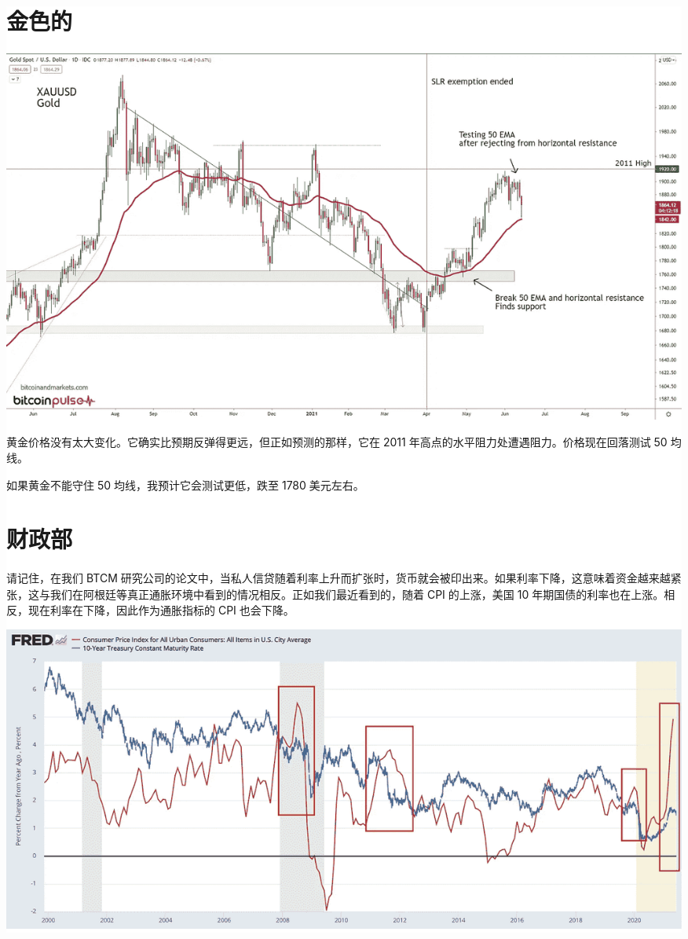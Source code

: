 # 金色的

![](img/e62896ba9ed565e2861f552ac76e6173.png)

黄金价格没有太大变化。它确实比预期反弹得更远，但正如预测的那样，它在 2011 年高点的水平阻力处遭遇阻力。价格现在回落测试 50 均线。

如果黄金不能守住 50 均线，我预计它会测试更低，跌至 1780 美元左右。

# 财政部

请记住，在我们 BTCM 研究公司的论文中，当私人信贷随着利率上升而扩张时，货币就会被印出来。如果利率下降，这意味着资金越来越紧张，这与我们在阿根廷等真正通胀环境中看到的情况相反。正如我们最近看到的，随着 CPI 的上涨，美国 10 年期国债的利率也在上涨。相反，现在利率在下降，因此作为通胀指标的 CPI 也会下降。

![](img/152e899b0e7c84d6afa017c88e1d8f1d.png)
